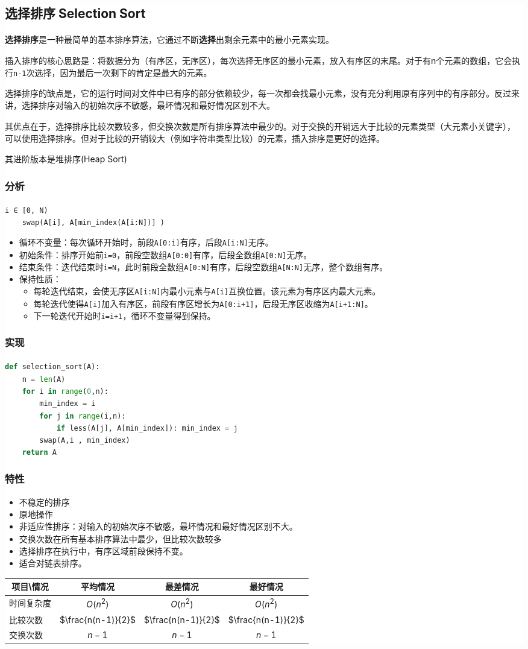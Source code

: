 


## 选择排序 Selection Sort

**选择排序**是一种最简单的基本排序算法，它通过不断**选择**出剩余元素中的最小元素实现。

插入排序的核心思路是：将数据分为（有序区，无序区），每次选择无序区的最小元素，放入有序区的末尾。对于有n个元素的数组，它会执行`n-1`次选择，因为最后一次剩下的肯定是最大的元素。

选择排序的缺点是，它的运行时间对文件中已有序的部分依赖较少，每一次都会找最小元素，没有充分利用原有序列中的有序部分。反过来讲，选择排序对输入的初始次序不敏感，最坏情况和最好情况区别不大。

其优点在于，选择排序比较次数较多，但交换次数是所有排序算法中最少的。对于交换的开销远大于比较的元素类型（大元素小关键字），可以使用选择排序。但对于比较的开销较大（例如字符串类型比较）的元素，插入排序是更好的选择。

其进阶版本是堆排序(Heap Sort)

### 分析

```
i ∈ [0, N)
    swap(A[i], A[min_index(A[i:N])] )
```

* 循环不变量：每次循环开始时，前段`A[0:i]`有序，后段`A[i:N]`无序。
* 初始条件：排序开始前`i=0`，前段空数组`A[0:0]`有序，后段全数组`A[0:N]`无序。
* 结束条件：迭代结束时`i=N`，此时前段全数组`A[0:N]`有序，后段空数组`A[N:N]`无序，整个数组有序。
* 保持性质：
  * 每轮迭代结束，会使无序区`A[i:N]`内最小元素与`A[i]`互换位置。该元素为有序区内最大元素。
  * 每轮迭代使得`A[i]`加入有序区，前段有序区增长为`A[0:i+1]`，后段无序区收缩为`A[i+1:N]`。
  * 下一轮迭代开始时`i=i+1`，循环不变量得到保持。

### 实现

```python
def selection_sort(A):
    n = len(A)
    for i in range(0,n):
        min_index = i
        for j in range(i,n):
            if less(A[j], A[min_index]): min_index = j
        swap(A,i , min_index)
    return A
```

### 特性

* 不稳定的排序
* 原地操作
* 非适应性排序：对输入的初始次序不敏感，最坏情况和最好情况区别不大。
* 交换次数在所有基本排序算法中最少，但比较次数较多
* 选择排序在执行中，有序区域前段保持不变。
* 适合对链表排序。

| 项目\情况 |        平均情况        |        最差情况        |        最好情况        |
|-------|:------------------:|:------------------:|:------------------:|
| 时间复杂度 |      $O(n^2)$      |      $O(n^2)$      |      $O(n^2)$      |
| 比较次数  | $\frac{n(n-1)}{2}$ | $\frac{n(n-1)}{2}$ | $\frac{n(n-1)}{2}$ |
| 交换次数  |       $n-1$        |       $n-1$        |       $n-1$        |
